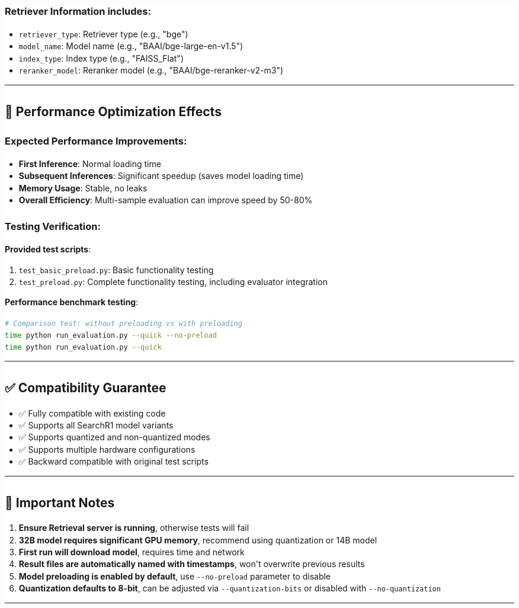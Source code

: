 ### Retriever Information includes:
- `retriever_type`: Retriever type (e.g., "bge")
- `model_name`: Model name (e.g., "BAAI/bge-large-en-v1.5")
- `index_type`: Index type (e.g., "FAISS_Flat")
- `reranker_model`: Reranker model (e.g., "BAAI/bge-reranker-v2-m3")

---

## 🚀 Performance Optimization Effects

### Expected Performance Improvements:
- **First Inference**: Normal loading time
- **Subsequent Inferences**: Significant speedup (saves model loading time)
- **Memory Usage**: Stable, no leaks
- **Overall Efficiency**: Multi-sample evaluation can improve speed by 50-80%

### Testing Verification:

**Provided test scripts**:
1. `test_basic_preload.py`: Basic functionality testing
2. `test_preload.py`: Complete functionality testing, including evaluator integration

**Performance benchmark testing**:
```bash
# Comparison test: without preloading vs with preloading
time python run_evaluation.py --quick --no-preload
time python run_evaluation.py --quick
```

---

## ✅ Compatibility Guarantee

- ✅ Fully compatible with existing code
- ✅ Supports all SearchR1 model variants
- ✅ Supports quantized and non-quantized modes
- ✅ Supports multiple hardware configurations
- ✅ Backward compatible with original test scripts

---

## 🚨 Important Notes

1. **Ensure Retrieval server is running**, otherwise tests will fail
2. **32B model requires significant GPU memory**, recommend using quantization or 14B model
3. **First run will download model**, requires time and network
4. **Result files are automatically named with timestamps**, won't overwrite previous results
5. **Model preloading is enabled by default**, use `--no-preload` parameter to disable
6. **Quantization defaults to 8-bit**, can be adjusted via `--quantization-bits` or disabled with `--no-quantization`

---